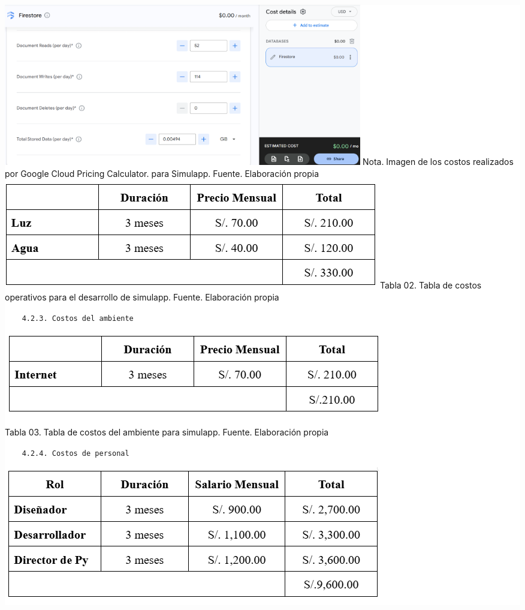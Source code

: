 ![alt text](image-2.png)
 Nota. Imagen de los costos realizados por Google Cloud Pricing Calculator. para Simulapp. 
        Fuente. Elaboración propia
![alt text](image-3.png)
 Tabla 02. Tabla de costos operativos para el desarrollo de simulapp. 
  Fuente. Elaboración propia


        4.2.3. Costos del ambiente

![alt text](image-4.png)
                  
Tabla 03. Tabla de costos del ambiente para simulapp. 
Fuente. Elaboración propia


        4.2.4. Costos de personal

![alt text](image-5.png)
                	 
